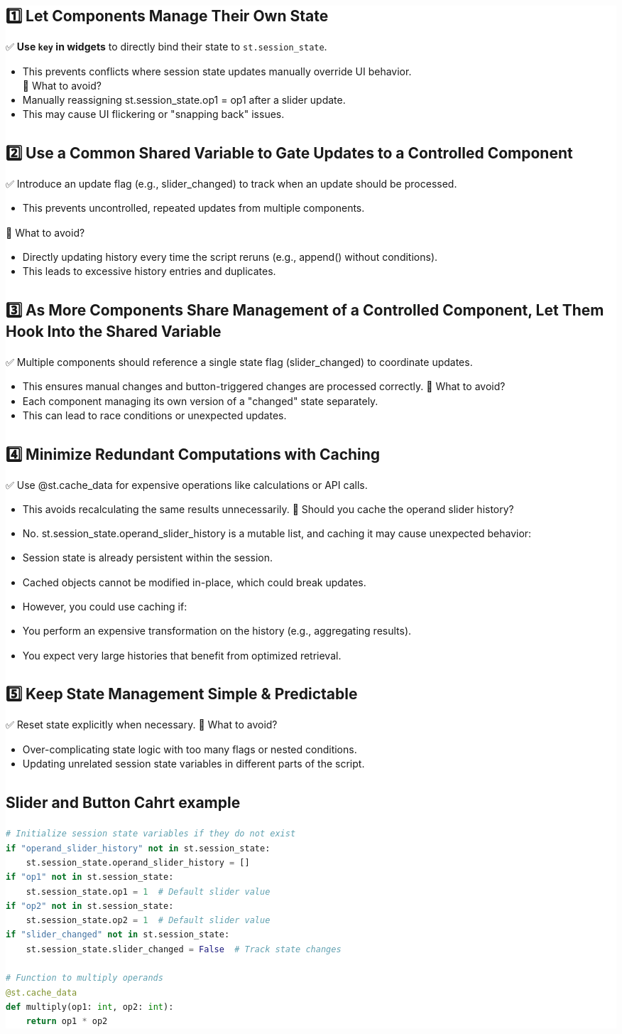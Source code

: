 ## 1️⃣ Let Components Manage Their Own State
✅ **Use `key` in widgets** to directly bind their state to `st.session_state`.  
- This prevents conflicts where session state updates manually override UI behavior.  
🚨 What to avoid?
- Manually reassigning st.session_state.op1 = op1 after a slider update.
- This may cause UI flickering or "snapping back" issues.

## 2️⃣ Use a Common Shared Variable to Gate Updates to a Controlled Component
✅ Introduce an update flag (e.g., slider_changed) to track when an update should be processed.
- This prevents uncontrolled, repeated updates from multiple components.

🚨 What to avoid?
- Directly updating history every time the script reruns (e.g., append() without conditions).
- This leads to excessive history entries and duplicates.

## 3️⃣ As More Components Share Management of a Controlled Component, Let Them Hook Into the Shared Variable
✅ Multiple components should reference a single state flag (slider_changed) to coordinate updates.
- This ensures manual changes and button-triggered changes are processed correctly.
🚨 What to avoid?
- Each component managing its own version of a "changed" state separately.
- This can lead to race conditions or unexpected updates.

## 4️⃣ Minimize Redundant Computations with Caching
✅ Use @st.cache_data for expensive operations like calculations or API calls.
- This avoids recalculating the same results unnecessarily.
🚨 Should you cache the operand slider history?
- No. st.session_state.operand_slider_history is a mutable list, and caching it may cause unexpected behavior:

- Session state is already persistent within the session.
- Cached objects cannot be modified in-place, which could break updates.
- However, you could use caching if:

- You perform an expensive transformation on the history (e.g., aggregating results).
- You expect very large histories that benefit from optimized retrieval.

## 5️⃣ Keep State Management Simple & Predictable
✅ Reset state explicitly when necessary.
🚨 What to avoid?
- Over-complicating state logic with too many flags or nested conditions.
- Updating unrelated session state variables in different parts of the script.

## Slider and Button Cahrt example
``` python
# Initialize session state variables if they do not exist
if "operand_slider_history" not in st.session_state:
    st.session_state.operand_slider_history = []
if "op1" not in st.session_state:
    st.session_state.op1 = 1  # Default slider value
if "op2" not in st.session_state:
    st.session_state.op2 = 1  # Default slider value
if "slider_changed" not in st.session_state:
    st.session_state.slider_changed = False  # Track state changes

# Function to multiply operands
@st.cache_data
def multiply(op1: int, op2: int):
    return op1 * op2

```